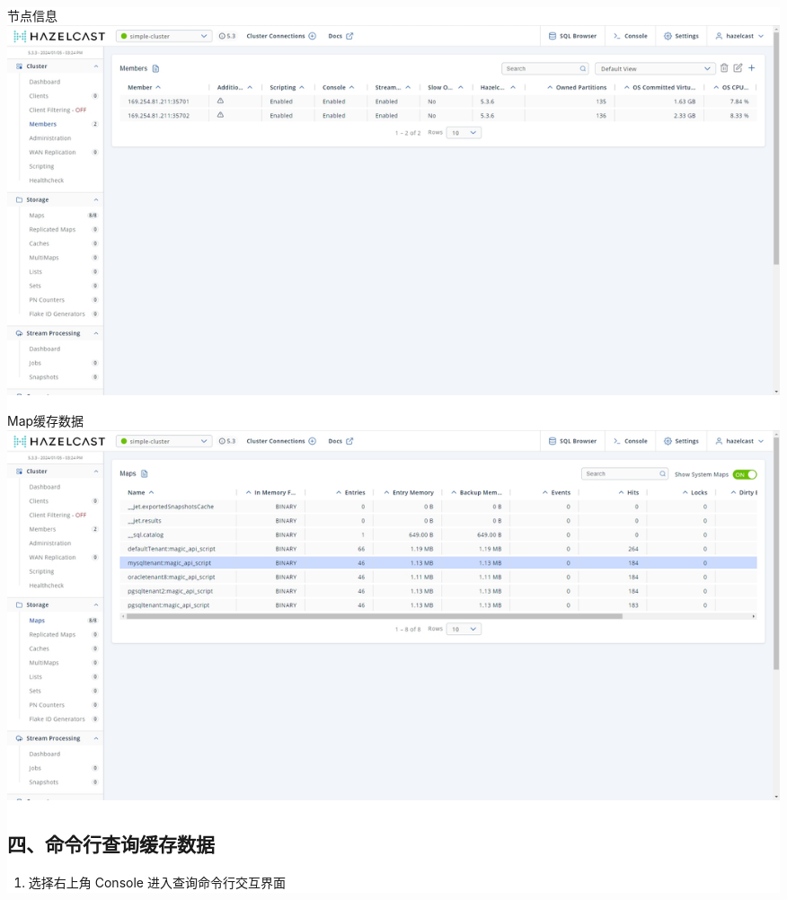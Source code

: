 节点信息
![img](./img/2/2-4.png)

Map缓存数据
![img](./img/2/2-5.png)

## 四、命令行查询缓存数据
1. 选择右上角 Console 进入查询命令行交互界面
